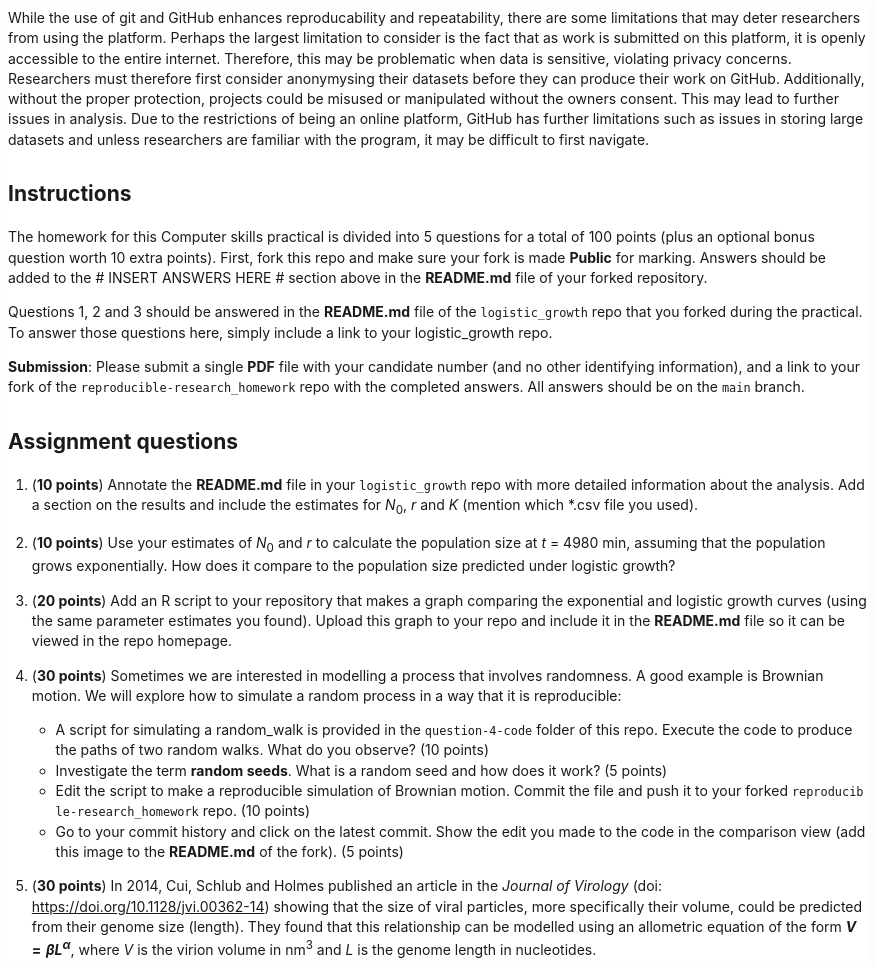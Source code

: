 While the use of git and GitHub enhances reproducability and repeatability, there are some limitations that may deter researchers from using the platform. Perhaps the largest limitation to consider is the fact that as work is submitted on this platform, it is openly accessible to the entire internet. Therefore, this may be problematic when data is sensitive, violating privacy concerns. Researchers must therefore first consider anonymysing their datasets before they can produce their work on GitHub. Additionally, without the proper protection, projects could be misused or manipulated without the owners consent. This may lead to further issues in analysis. Due to the restrictions of being an online platform, GitHub has further limitations such as issues in storing large datasets and unless researchers are familiar with the program, it may be difficult to first navigate. 

## Instructions

The homework for this Computer skills practical is divided into 5 questions for a total of 100 points (plus an optional bonus question worth 10 extra points). First, fork this repo and make sure your fork is made **Public** for marking. Answers should be added to the # INSERT ANSWERS HERE # section above in the **README.md** file of your forked repository.

Questions 1, 2 and 3 should be answered in the **README.md** file of the `logistic_growth` repo that you forked during the practical. To answer those questions here, simply include a link to your logistic_growth repo.

**Submission**: Please submit a single **PDF** file with your candidate number (and no other identifying information), and a link to your fork of the `reproducible-research_homework` repo with the completed answers. All answers should be on the `main` branch.

## Assignment questions 

1) (**10 points**) Annotate the **README.md** file in your `logistic_growth` repo with more detailed information about the analysis. Add a section on the results and include the estimates for $N_0$, $r$ and $K$ (mention which *.csv file you used).
   
2) (**10 points**) Use your estimates of $N_0$ and $r$ to calculate the population size at $t$ = 4980 min, assuming that the population grows exponentially. How does it compare to the population size predicted under logistic growth? 

3) (**20 points**) Add an R script to your repository that makes a graph comparing the exponential and logistic growth curves (using the same parameter estimates you found). Upload this graph to your repo and include it in the **README.md** file so it can be viewed in the repo homepage.
   
4) (**30 points**) Sometimes we are interested in modelling a process that involves randomness. A good example is Brownian motion. We will explore how to simulate a random process in a way that it is reproducible:

   - A script for simulating a random_walk is provided in the `question-4-code` folder of this repo. Execute the code to produce the paths of two random walks. What do you observe? (10 points)
   - Investigate the term **random seeds**. What is a random seed and how does it work? (5 points)
   - Edit the script to make a reproducible simulation of Brownian motion. Commit the file and push it to your forked `reproducible-research_homework` repo. (10 points)
   - Go to your commit history and click on the latest commit. Show the edit you made to the code in the comparison view (add this image to the **README.md** of the fork). (5 points)

5) (**30 points**) In 2014, Cui, Schlub and Holmes published an article in the *Journal of Virology* (doi: https://doi.org/10.1128/jvi.00362-14) showing that the size of viral particles, more specifically their volume, could be predicted from their genome size (length). They found that this relationship can be modelled using an allometric equation of the form **$`V = \beta L^{\alpha}`$**, where $`V`$ is the virion volume in nm<sup>3</sup> and $`L`$ is the genome length in nucleotides.
